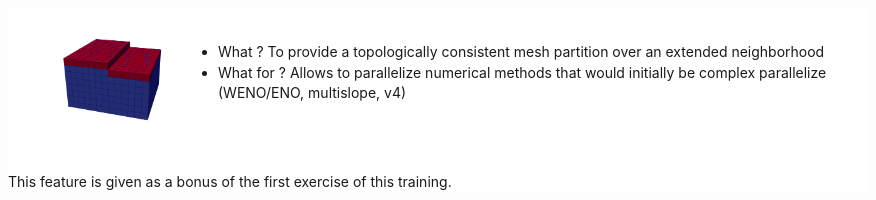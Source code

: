 <img src="part_extension.png" width="150" align="left" style="margin: 0px 30px 0px 30px;">

<br/>

- What ? To provide a topologically consistent mesh partition over an extended neighborhood
- What for ? Allows to parallelize numerical methods that would initially be complex parallelize (WENO/ENO, multislope, v4)

<br/><br/>

This feature is given as a bonus of the first exercise of this training.
